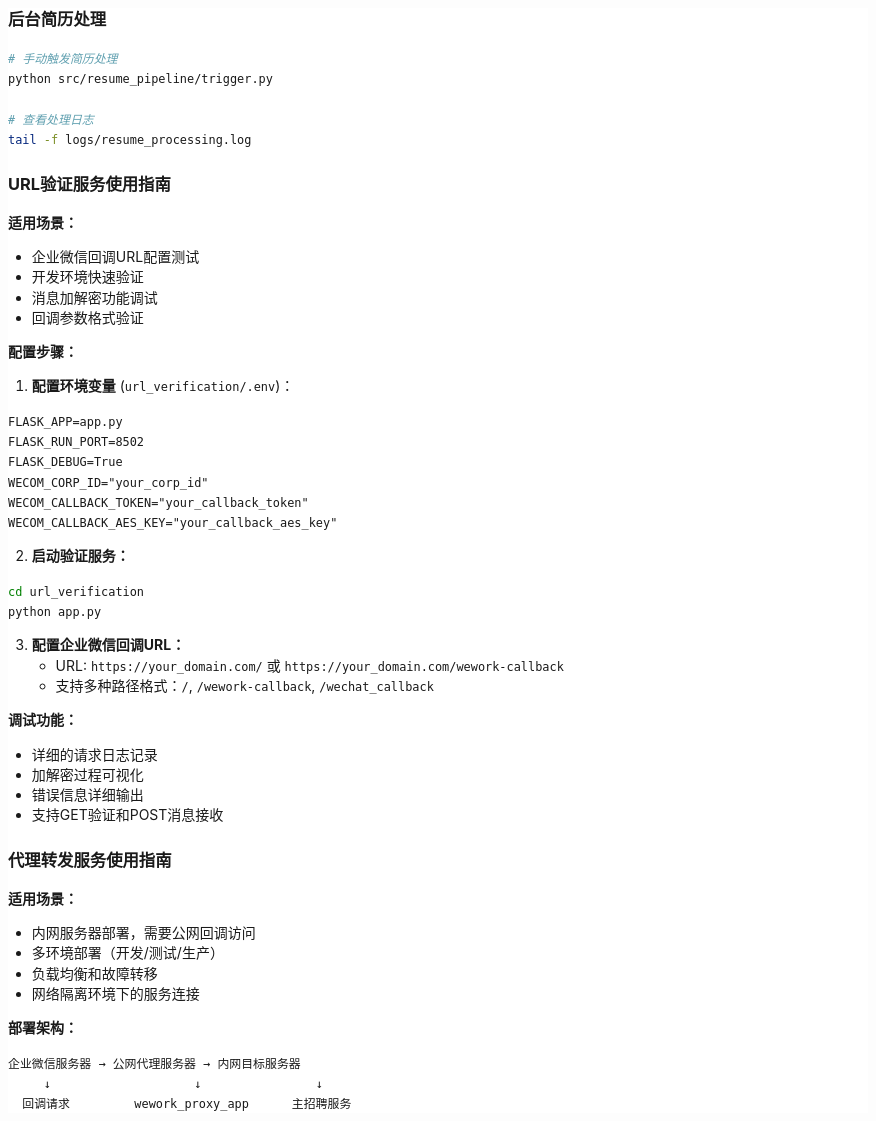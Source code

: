 ### 后台简历处理
```bash
# 手动触发简历处理
python src/resume_pipeline/trigger.py

# 查看处理日志
tail -f logs/resume_processing.log
```

### URL验证服务使用指南

**适用场景：**
- 企业微信回调URL配置测试
- 开发环境快速验证
- 消息加解密功能调试
- 回调参数格式验证

**配置步骤：**
1. **配置环境变量** (`url_verification/.env`)：
```env
FLASK_APP=app.py
FLASK_RUN_PORT=8502
FLASK_DEBUG=True
WECOM_CORP_ID="your_corp_id"
WECOM_CALLBACK_TOKEN="your_callback_token"
WECOM_CALLBACK_AES_KEY="your_callback_aes_key"
```

2. **启动验证服务：**
```bash
cd url_verification
python app.py
```

3. **配置企业微信回调URL：**
   - URL: `https://your_domain.com/` 或 `https://your_domain.com/wework-callback`
   - 支持多种路径格式：`/`, `/wework-callback`, `/wechat_callback`

**调试功能：**
- 详细的请求日志记录
- 加解密过程可视化
- 错误信息详细输出
- 支持GET验证和POST消息接收

### 代理转发服务使用指南

**适用场景：**
- 内网服务器部署，需要公网回调访问
- 多环境部署（开发/测试/生产）
- 负载均衡和故障转移
- 网络隔离环境下的服务连接

**部署架构：**
```
企业微信服务器 → 公网代理服务器 → 内网目标服务器
     ↓                    ↓                ↓
  回调请求         wework_proxy_app      主招聘服务
```
